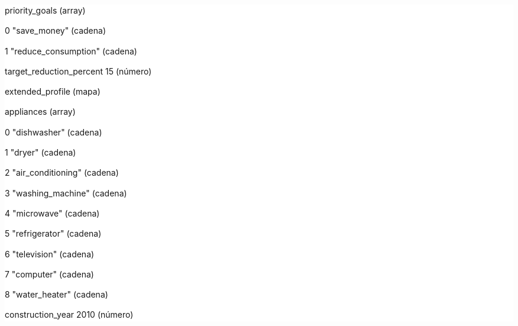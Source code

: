 priority_goals
(array)

0
"save_money"
(cadena)

1
"reduce_consumption"
(cadena)

target_reduction_percent
15
(número)

extended_profile
(mapa)

appliances
(array)

0
"dishwasher"
(cadena)

1
"dryer"
(cadena)

2
"air_conditioning"
(cadena)

3
"washing_machine"
(cadena)

4
"microwave"
(cadena)

5
"refrigerator"
(cadena)

6
"television"
(cadena)

7
"computer"
(cadena)

8
"water_heater"
(cadena)

construction_year
2010
(número)
